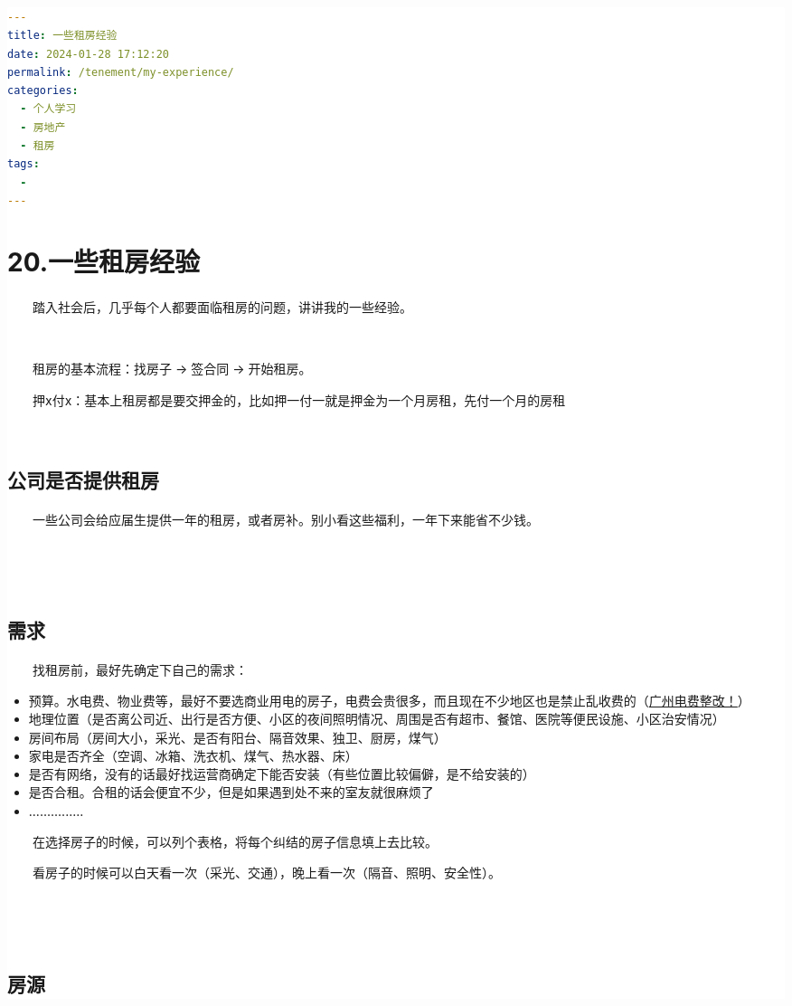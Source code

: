```yaml
---
title: 一些租房经验
date: 2024-01-28 17:12:20
permalink: /tenement/my-experience/
categories:
  - 个人学习
  - 房地产
  - 租房
tags:
  - 
---
```

# 20.一些租房经验

　　踏入社会后，几乎每个人都要面临租房的问题，讲讲我的一些经验。

　　‍

　　租房的基本流程：找房子 →  签合同 → 开始租房。

　　押x付x：基本上租房都是要交押金的，比如押一付一就是押金为一个月房租，先付一个月的房租

　　‍

## 公司是否提供租房

　　一些公司会给应届生提供一年的租房，或者房补。别小看这些福利，一年下来能省不少钱。

　　‍

　　‍

## 需求

　　找租房前，最好先确定下自己的需求：

* 预算。水电费、物业费等，最好不要选商业用电的房子，电费会贵很多，而且现在不少地区也是禁止乱收费的（[广州电费整改！](https://mp.weixin.qq.com/s/_DMIrLO6EyDPXa3ZvFP3gg)）
* 地理位置（是否离公司近、出行是否方便、小区的夜间照明情况、周围是否有超市、餐馆、医院等便民设施、小区治安情况）
* 房间布局（房间大小，采光、是否有阳台、隔音效果、独卫、厨房，煤气）
* 家电是否齐全（空调、冰箱、洗衣机、煤气、热水器、床）
* 是否有网络，没有的话最好找运营商确定下能否安装（有些位置比较偏僻，是不给安装的）
* 是否合租。合租的话会便宜不少，但是如果遇到处不来的室友就很麻烦了
* ...............

　　在选择房子的时候，可以列个表格，将每个纠结的房子信息填上去比较。

　　看房子的时候可以白天看一次（采光、交通），晚上看一次（隔音、照明、安全性）。

　　‍

　　‍

## 房源
